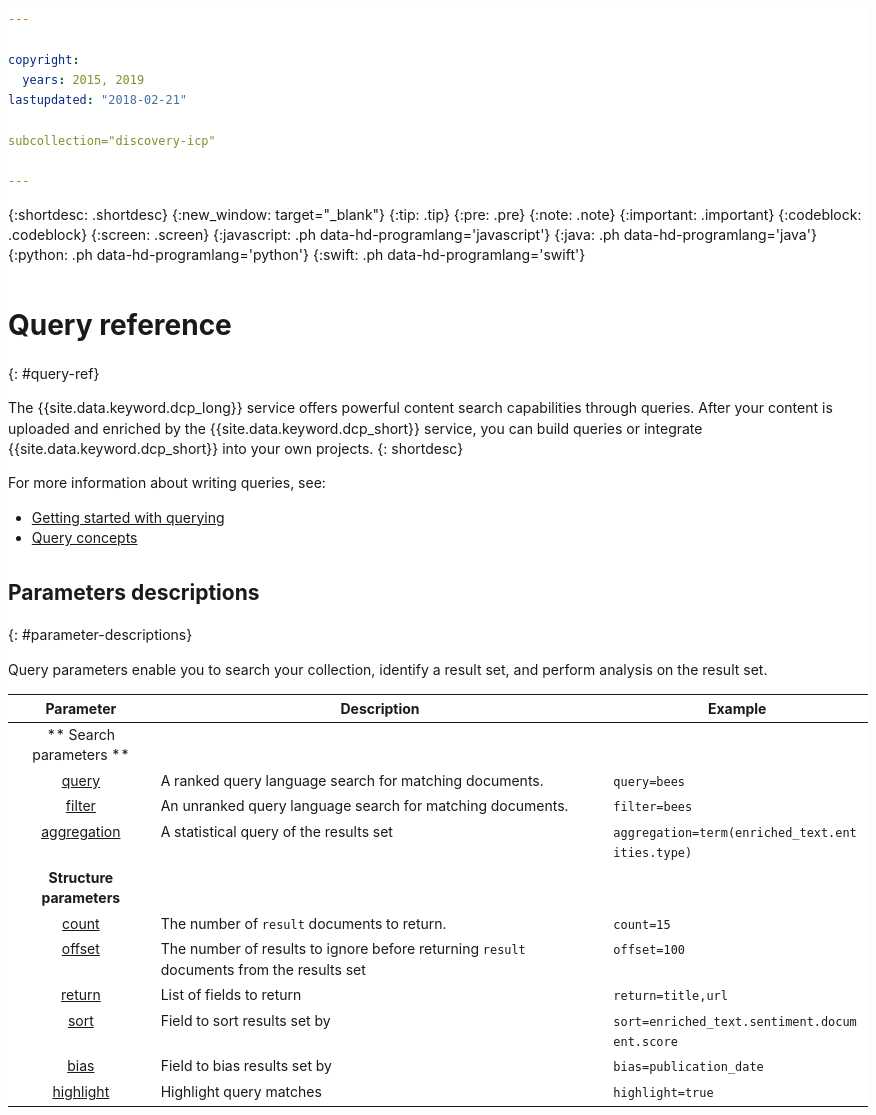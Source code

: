 ```yaml
---

copyright:
  years: 2015, 2019
lastupdated: "2018-02-21"

subcollection="discovery-icp"

---
```


{:shortdesc: .shortdesc}
{:new_window: target="_blank"}
{:tip: .tip}
{:pre: .pre}
{:note: .note}
{:important: .important}
{:codeblock: .codeblock}
{:screen: .screen}
{:javascript: .ph data-hd-programlang='javascript'}
{:java: .ph data-hd-programlang='java'}
{:python: .ph data-hd-programlang='python'}
{:swift: .ph data-hd-programlang='swift'}

# Query reference
{: #query-ref}

The {{site.data.keyword.dcp_long}} service offers powerful content search capabilities through queries. After your content is uploaded and enriched by the {{site.data.keyword.dcp_short}} service, you can build queries or integrate {{site.data.keyword.dcp_short}} into your own projects.
{: shortdesc}

For more information about writing queries, see:
- [Getting started with querying](/docs/services/discovery-icp?topic=discovery-icp-query-gs)
- [Query concepts](/docs/services/discovery-icp?topic=discovery-icp-query-concepts)

## Parameters descriptions
{: #parameter-descriptions}

Query parameters enable you to search your collection, identify a result set, and perform analysis on the result set.


| Parameter | Description | Example |
|:-------------------:|------------------------------------------------------------|--------------------------------|
|** Search parameters **|  |  |
| [query](/docs/services/discovery-icp?topic=discovery-icp-query-parameters#query) | A ranked query language search for matching documents. | `query=bees` |
| [filter](/docs/services/discovery-icp?topic=discovery-icp-query-parameter#filter) | An unranked query language search for matching documents. | `filter=bees` |
| [aggregation](/docs/services/discovery-icp?topic=discovery-icp-query-parameter#aggregation) | A statistical query of the results set | `aggregation=term(enriched_text.entities.type)` |
| **Structure parameters** | | |
| [count](/docs/services/discovery-icp?topic=discovery-icp-query-parameters#count) | The number of `result` documents to return. | `count=15` |
| [offset](/docs/services/discovery-icp?topic=discovery-icp-query-parameters#offset) | The number of results to ignore before returning `result` documents from the results set | `offset=100` |
| [return](/docs/services/discovery-icp?topic=discovery-icp-query-parameters#return) | List of fields to return | `return=title,url` |
| [sort](/docs/services/discovery-icp?topic=discovery-icp-query-parameters#sort) | Field to sort results set by | `sort=enriched_text.sentiment.document.score` |
| [bias](/docs/services/discovery-icp?topic=discovery-icp-query-parametersl#bias) | Field to bias results set by | `bias=publication_date` |
| [highlight](/docs/services/discovery-icp?topic=discovery-icp-query-parameters#highlight) | Highlight query matches | `highlight=true` |